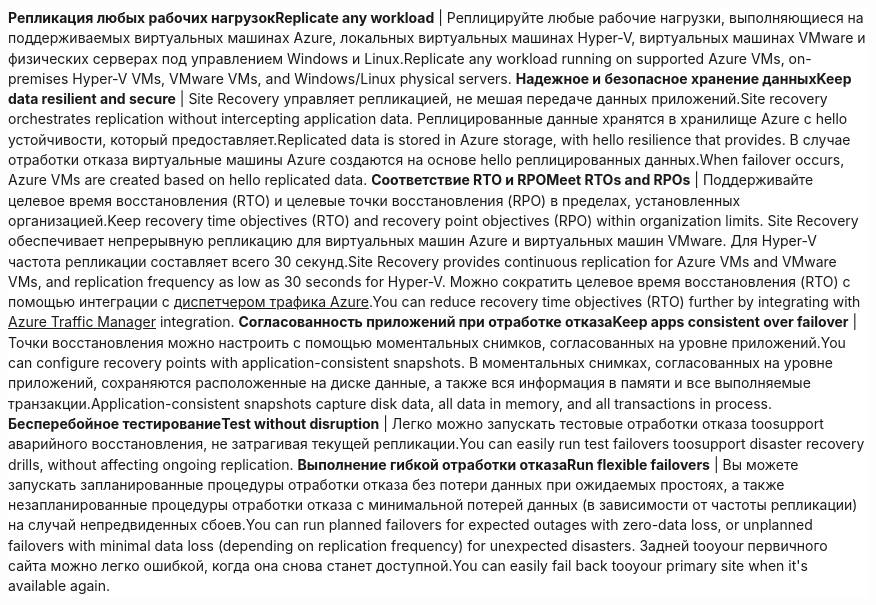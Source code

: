<span data-ttu-id="2f0b8-127">**Репликация любых рабочих нагрузок**</span><span class="sxs-lookup"><span data-stu-id="2f0b8-127">**Replicate any workload**</span></span> | <span data-ttu-id="2f0b8-128">Реплицируйте любые рабочие нагрузки, выполняющиеся на поддерживаемых виртуальных машинах Azure, локальных виртуальных машинах Hyper-V, виртуальных машинах VMware и физических серверах под управлением Windows и Linux.</span><span class="sxs-lookup"><span data-stu-id="2f0b8-128">Replicate any workload running on supported Azure VMs, on-premises Hyper-V VMs, VMware VMs, and Windows/Linux physical servers.</span></span>
<span data-ttu-id="2f0b8-129">**Надежное и безопасное хранение данных**</span><span class="sxs-lookup"><span data-stu-id="2f0b8-129">**Keep data resilient and secure**</span></span> | <span data-ttu-id="2f0b8-130">Site Recovery управляет репликацией, не мешая передаче данных приложений.</span><span class="sxs-lookup"><span data-stu-id="2f0b8-130">Site recovery orchestrates replication without intercepting application data.</span></span> <span data-ttu-id="2f0b8-131">Реплицированные данные хранятся в хранилище Azure с hello устойчивости, который предоставляет.</span><span class="sxs-lookup"><span data-stu-id="2f0b8-131">Replicated data is stored in Azure storage, with hello resilience that provides.</span></span> <span data-ttu-id="2f0b8-132">В случае отработки отказа виртуальные машины Azure создаются на основе hello реплицированных данных.</span><span class="sxs-lookup"><span data-stu-id="2f0b8-132">When failover occurs, Azure VMs are created based on hello replicated data.</span></span>
<span data-ttu-id="2f0b8-133">**Соответствие RTO и RPO**</span><span class="sxs-lookup"><span data-stu-id="2f0b8-133">**Meet RTOs and RPOs**</span></span> | <span data-ttu-id="2f0b8-134">Поддерживайте целевое время восстановления (RTO) и целевые точки восстановления (RPO) в пределах, установленных организацией.</span><span class="sxs-lookup"><span data-stu-id="2f0b8-134">Keep recovery time objectives (RTO) and recovery point objectives (RPO) within organization limits.</span></span> <span data-ttu-id="2f0b8-135">Site Recovery обеспечивает непрерывную репликацию для виртуальных машин Azure и виртуальных машин VMware. Для Hyper-V частота репликации составляет всего 30 секунд.</span><span class="sxs-lookup"><span data-stu-id="2f0b8-135">Site Recovery provides continuous replication for Azure VMs and VMware VMs, and replication frequency as low as 30 seconds for Hyper-V.</span></span> <span data-ttu-id="2f0b8-136">Можно сократить целевое время восстановления (RTO) с помощью интеграции с [диспетчером трафика Azure](https://azure.microsoft.com/blog/reduce-rto-by-using-azure-traffic-manager-with-azure-site-recovery/).</span><span class="sxs-lookup"><span data-stu-id="2f0b8-136">You can reduce recovery time objectives (RTO) further by integrating with [Azure Traffic Manager](https://azure.microsoft.com/blog/reduce-rto-by-using-azure-traffic-manager-with-azure-site-recovery/) integration.</span></span>
<span data-ttu-id="2f0b8-137">**Согласованность приложений при отработке отказа**</span><span class="sxs-lookup"><span data-stu-id="2f0b8-137">**Keep apps consistent over failover**</span></span> | <span data-ttu-id="2f0b8-138">Точки восстановления можно настроить с помощью моментальных снимков, согласованных на уровне приложений.</span><span class="sxs-lookup"><span data-stu-id="2f0b8-138">You can configure recovery points with application-consistent snapshots.</span></span> <span data-ttu-id="2f0b8-139">В моментальных снимках, согласованных на уровне приложений, сохраняются расположенные на диске данные, а также вся информация в памяти и все выполняемые транзакции.</span><span class="sxs-lookup"><span data-stu-id="2f0b8-139">Application-consistent snapshots capture disk data, all data in memory, and all transactions in process.</span></span>
<span data-ttu-id="2f0b8-140">**Бесперебойное тестирование**</span><span class="sxs-lookup"><span data-stu-id="2f0b8-140">**Test without disruption**</span></span> | <span data-ttu-id="2f0b8-141">Легко можно запускать тестовые отработки отказа toosupport аварийного восстановления, не затрагивая текущей репликации.</span><span class="sxs-lookup"><span data-stu-id="2f0b8-141">You can easily run test failovers toosupport disaster recovery drills, without affecting ongoing replication.</span></span>
<span data-ttu-id="2f0b8-142">**Выполнение гибкой отработки отказа**</span><span class="sxs-lookup"><span data-stu-id="2f0b8-142">**Run flexible failovers**</span></span> | <span data-ttu-id="2f0b8-143">Вы можете запускать запланированные процедуры отработки отказа без потери данных при ожидаемых простоях, а также незапланированные процедуры отработки отказа с минимальной потерей данных (в зависимости от частоты репликации) на случай непредвиденных сбоев.</span><span class="sxs-lookup"><span data-stu-id="2f0b8-143">You can run planned failovers for expected outages with zero-data loss, or unplanned failovers with minimal data loss (depending on replication frequency) for unexpected disasters.</span></span> <span data-ttu-id="2f0b8-144">Задней tooyour первичного сайта можно легко ошибкой, когда она снова станет доступной.</span><span class="sxs-lookup"><span data-stu-id="2f0b8-144">You can easily fail back tooyour primary site when it's available again.</span></span>